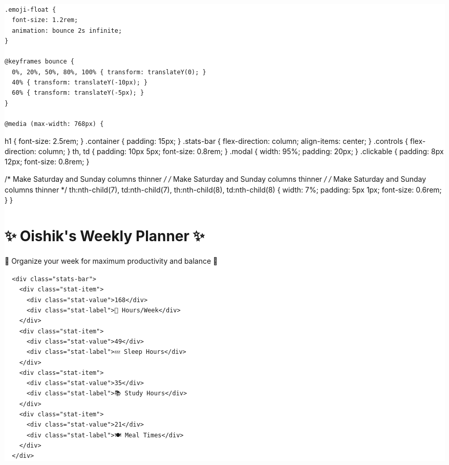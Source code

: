     .emoji-float {
      font-size: 1.2rem;
      animation: bounce 2s infinite;
    }

    @keyframes bounce {
      0%, 20%, 50%, 80%, 100% { transform: translateY(0); }
      40% { transform: translateY(-10px); }
      60% { transform: translateY(-5px); }
    }

    @media (max-width: 768px) {
  h1 { font-size: 2.5rem; }
  .container { padding: 15px; }
  .stats-bar { flex-direction: column; align-items: center; }
  .controls { flex-direction: column; }
  th, td { padding: 10px 5px; font-size: 0.8rem; }
  .modal { width: 95%; padding: 20px; }
  .clickable { padding: 8px 12px; font-size: 0.8rem; }
  
  /* Make Saturday and Sunday columns thinner */
/* Make Saturday and Sunday columns thinner */
/* Make Saturday and Sunday columns thinner */
th:nth-child(7), td:nth-child(7),
th:nth-child(8), td:nth-child(8) {
  width: 7%;
  padding: 5px 1px;
  font-size: 0.6rem;
}
}
  </style>
</head>
<body>
  <div class="floating-particles"></div>
  
  <div class="container">
    <div class="header">
      <h1>✨ Oishik's Weekly Planner ✨</h1>
      <p class="subtitle">🚀 Organize your week for maximum productivity and balance 🎯</p>
      
      <div class="stats-bar">
        <div class="stat-item">
          <div class="stat-value">168</div>
          <div class="stat-label">📅 Hours/Week</div>
        </div>
        <div class="stat-item">
          <div class="stat-value">49</div>
          <div class="stat-label">💤 Sleep Hours</div>
        </div>
        <div class="stat-item">
          <div class="stat-value">35</div>
          <div class="stat-label">📚 Study Hours</div>
        </div>
        <div class="stat-item">
          <div class="stat-value">21</div>
          <div class="stat-label">🍽️ Meal Times</div>
        </div>
      </div>
      